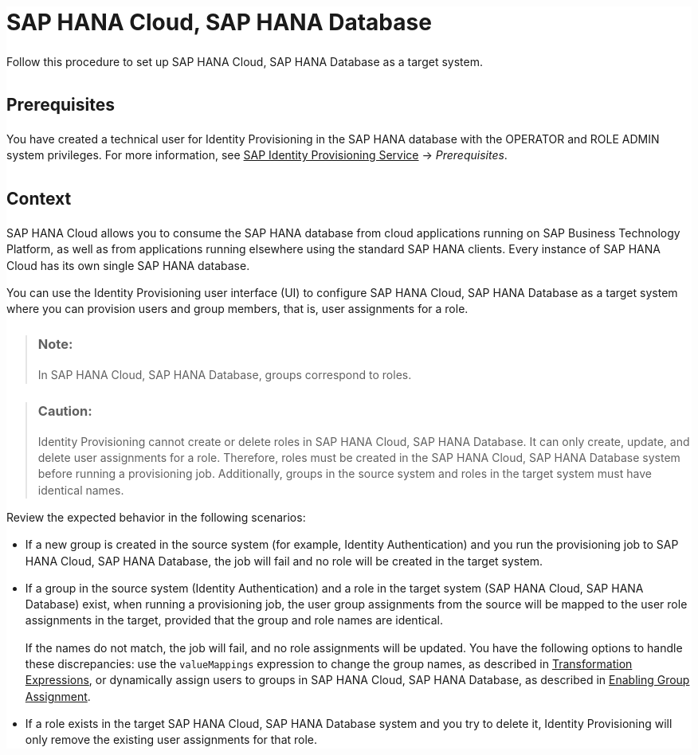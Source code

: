 

# SAP HANA Cloud, SAP HANA Database

Follow this procedure to set up SAP HANA Cloud, SAP HANA Database as a target system.



## Prerequisites

You have created a technical user for Identity Provisioning in the SAP HANA database with the OPERATOR and ROLE ADMIN system privileges. For more information, see [SAP Identity Provisioning Service](https://help.sap.com/docs/hana-cloud-database/sap-hana-cloud-sap-hana-database-security-guide/sap-identity-provisioning-service) → *Prerequisites*.



<a name="loio7e2b54ec36344dc1983d5f8a6437b11b__context_y2y_nxx_rdb"/>

## Context

SAP HANA Cloud allows you to consume the SAP HANA database from cloud applications running on SAP Business Technology Platform, as well as from applications running elsewhere using the standard SAP HANA clients. Every instance of SAP HANA Cloud has its own single SAP HANA database.

You can use the Identity Provisioning user interface \(UI\) to configure SAP HANA Cloud, SAP HANA Database as a target system where you can provision users and group members, that is, user assignments for a role.

> ### Note:  
> In SAP HANA Cloud, SAP HANA Database, groups correspond to roles.

> ### Caution:  
> Identity Provisioning cannot create or delete roles in SAP HANA Cloud, SAP HANA Database. It can only create, update, and delete user assignments for a role. Therefore, roles must be created in the SAP HANA Cloud, SAP HANA Database system before running a provisioning job. Additionally, groups in the source system and roles in the target system must have identical names.

Review the expected behavior in the following scenarios:

-   If a new group is created in the source system \(for example, Identity Authentication\) and you run the provisioning job to SAP HANA Cloud, SAP HANA Database, the job will fail and no role will be created in the target system.

-   If a group in the source system \(Identity Authentication\) and a role in the target system \(SAP HANA Cloud, SAP HANA Database\) exist, when running a provisioning job, the user group assignments from the source will be mapped to the user role assignments in the target, provided that the group and role names are identical.

    If the names do not match, the job will fail, and no role assignments will be updated. You have the following options to handle these discrepancies: use the `valueMappings` expression to change the group names, as described in [Transformation Expressions](transformation-expressions-bb8537b.md), or dynamically assign users to groups in SAP HANA Cloud, SAP HANA Database, as described in [Enabling Group Assignment](Operation-Guide/enabling-group-assignment-0d80033.md).

-   If a role exists in the target SAP HANA Cloud, SAP HANA Database system and you try to delete it, Identity Provisioning will only remove the existing user assignments for that role.

